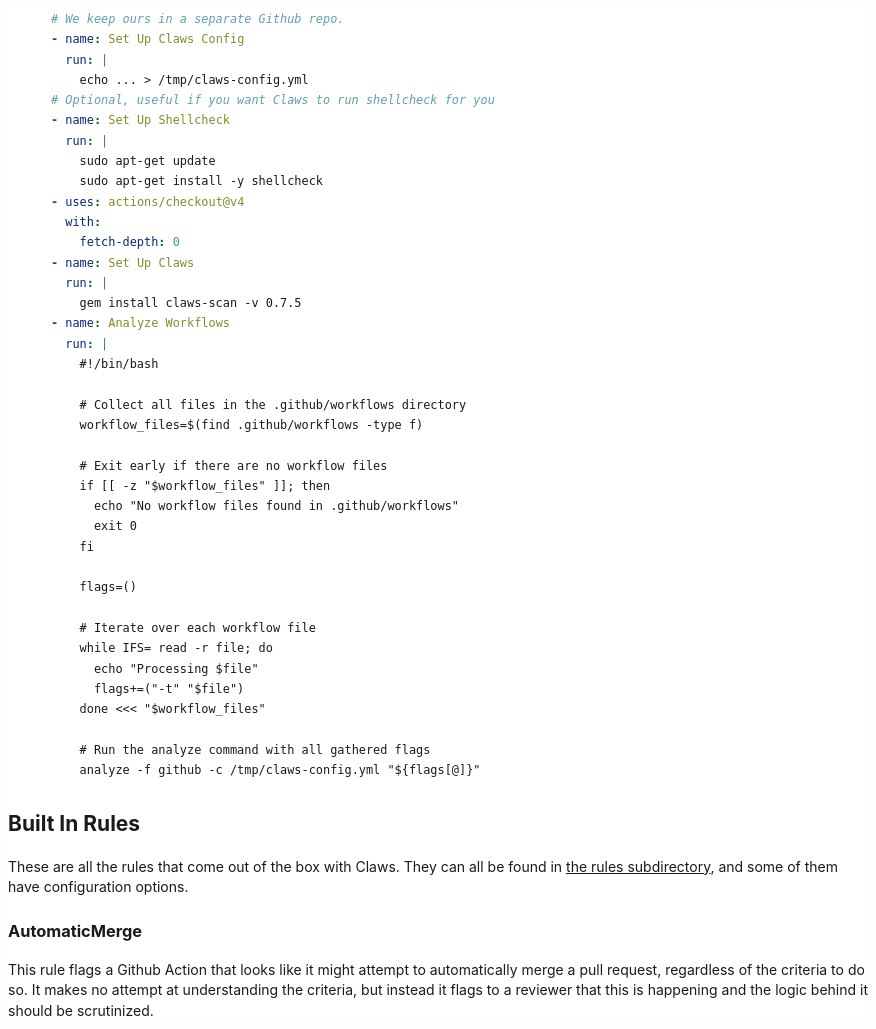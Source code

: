 ```yaml
      # We keep ours in a separate Github repo.
      - name: Set Up Claws Config
        run: |
          echo ... > /tmp/claws-config.yml
      # Optional, useful if you want Claws to run shellcheck for you
      - name: Set Up Shellcheck
        run: |
          sudo apt-get update
          sudo apt-get install -y shellcheck
      - uses: actions/checkout@v4
        with:
          fetch-depth: 0
      - name: Set Up Claws
        run: |
          gem install claws-scan -v 0.7.5
      - name: Analyze Workflows
        run: |
          #!/bin/bash

          # Collect all files in the .github/workflows directory
          workflow_files=$(find .github/workflows -type f)

          # Exit early if there are no workflow files
          if [[ -z "$workflow_files" ]]; then
            echo "No workflow files found in .github/workflows"
            exit 0
          fi

          flags=()

          # Iterate over each workflow file
          while IFS= read -r file; do
            echo "Processing $file"
            flags+=("-t" "$file")
          done <<< "$workflow_files"

          # Run the analyze command with all gathered flags
          analyze -f github -c /tmp/claws-config.yml "${flags[@]}"
```

## Built In Rules

These are all the rules that come out of the box with Claws. They can all be found in [the rules subdirectory](https://github.com/Betterment/claws/tree/main/lib/claws/rule), and some of them have configuration options.

### AutomaticMerge

This rule flags a Github Action that looks like it might attempt to automatically merge a pull request, regardless of the criteria to do so. It makes no attempt at understanding the criteria, but instead it flags to a reviewer that this is happening and the logic behind it should be scrutinized.
